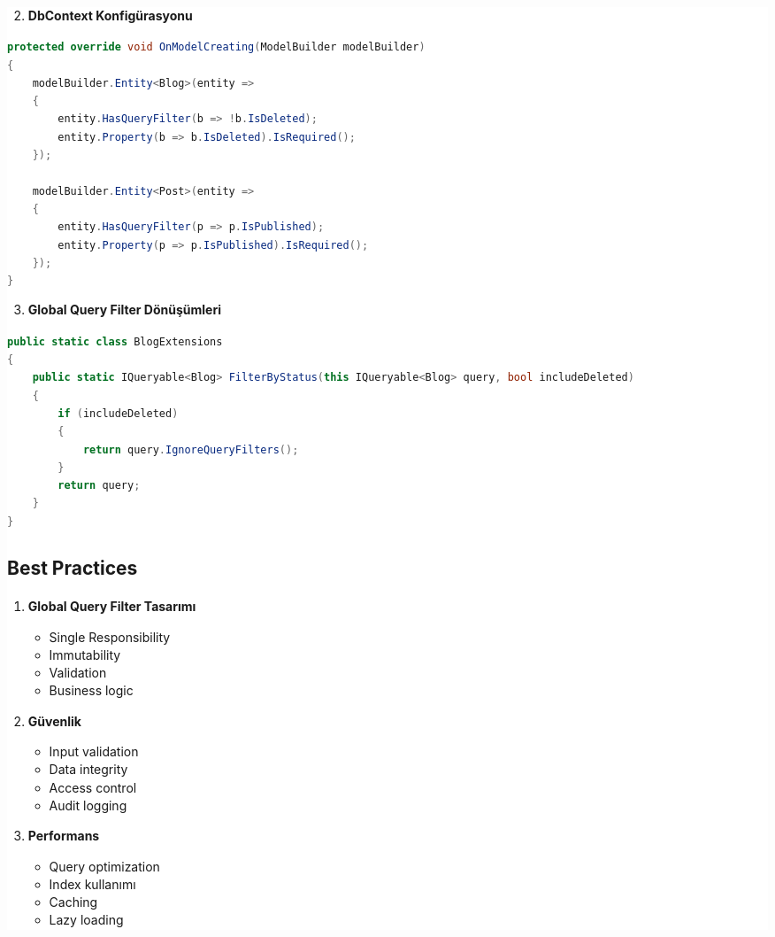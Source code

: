 2. **DbContext Konfigürasyonu**
```csharp
protected override void OnModelCreating(ModelBuilder modelBuilder)
{
    modelBuilder.Entity<Blog>(entity =>
    {
        entity.HasQueryFilter(b => !b.IsDeleted);
        entity.Property(b => b.IsDeleted).IsRequired();
    });

    modelBuilder.Entity<Post>(entity =>
    {
        entity.HasQueryFilter(p => p.IsPublished);
        entity.Property(p => p.IsPublished).IsRequired();
    });
}
```

3. **Global Query Filter Dönüşümleri**
```csharp
public static class BlogExtensions
{
    public static IQueryable<Blog> FilterByStatus(this IQueryable<Blog> query, bool includeDeleted)
    {
        if (includeDeleted)
        {
            return query.IgnoreQueryFilters();
        }
        return query;
    }
}
```

## Best Practices

1. **Global Query Filter Tasarımı**
   - Single Responsibility
   - Immutability
   - Validation
   - Business logic

2. **Güvenlik**
   - Input validation
   - Data integrity
   - Access control
   - Audit logging

3. **Performans**
   - Query optimization
   - Index kullanımı
   - Caching
   - Lazy loading
